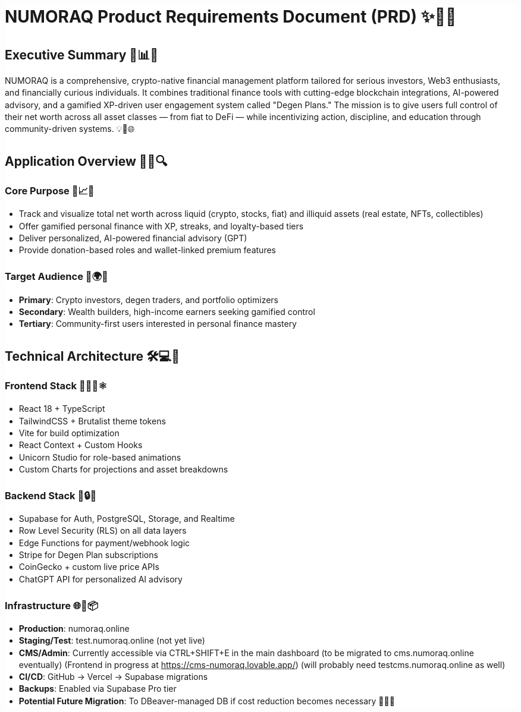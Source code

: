 # NUMORAQ Product Requirements Document (PRD) ✨📘🧠

## Executive Summary 🚀📊🧩

NUMORAQ is a comprehensive, crypto-native financial management platform tailored for serious investors, Web3 enthusiasts, and financially curious individuals. It combines traditional finance tools with cutting-edge blockchain integrations, AI-powered advisory, and a gamified XP-driven user engagement system called "Degen Plans." The mission is to give users full control of their net worth across all asset classes — from fiat to DeFi — while incentivizing action, discipline, and education through community-driven systems. 💡🔐🌐

## Application Overview 🧭📌🔍

### Core Purpose 🎯📈💼
- Track and visualize total net worth across liquid (crypto, stocks, fiat) and illiquid assets (real estate, NFTs, collectibles)
- Offer gamified personal finance with XP, streaks, and loyalty-based tiers
- Deliver personalized, AI-powered financial advisory (GPT)
- Provide donation-based roles and wallet-linked premium features

### Target Audience 👤🌍📣
- **Primary**: Crypto investors, degen traders, and portfolio optimizers
- **Secondary**: Wealth builders, high-income earners seeking gamified control
- **Tertiary**: Community-first users interested in personal finance mastery

## Technical Architecture 🛠️💻📡

### Frontend Stack 🎨🧑‍💻⚛️
- React 18 + TypeScript
- TailwindCSS + Brutalist theme tokens
- Vite for build optimization
- React Context + Custom Hooks
- Unicorn Studio for role-based animations
- Custom Charts for projections and asset breakdowns

### Backend Stack 🧮🔒🌐
- Supabase for Auth, PostgreSQL, Storage, and Realtime
- Row Level Security (RLS) on all data layers
- Edge Functions for payment/webhook logic
- Stripe for Degen Plan subscriptions
- CoinGecko + custom live price APIs
- ChatGPT API for personalized AI advisory

### Infrastructure 🌐🚧📦
- **Production**: numoraq.online
- **Staging/Test**: test.numoraq.online (not yet live)
- **CMS/Admin**: Currently accessible via CTRL+SHIFT+E in the main dashboard (to be migrated to cms.numoraq.online eventually) (Frontend in progress at https://cms-numoraq.lovable.app/) (will probably need testcms.numoraq.online as well)
- **CI/CD**: GitHub → Vercel → Supabase migrations
- **Backups**: Enabled via Supabase Pro tier
- **Potential Future Migration**: To DBeaver-managed DB if cost reduction becomes necessary 💾🔄💡
